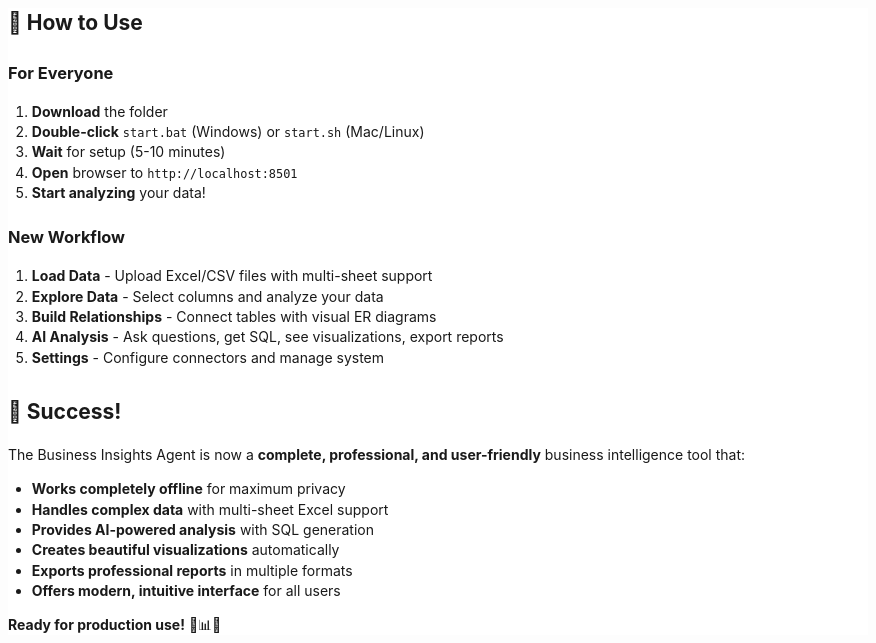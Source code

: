 ## 🚀 How to Use

### For Everyone
1. **Download** the folder
2. **Double-click** `start.bat` (Windows) or `start.sh` (Mac/Linux)
3. **Wait** for setup (5-10 minutes)
4. **Open** browser to `http://localhost:8501`
5. **Start analyzing** your data!

### New Workflow
1. **Load Data** - Upload Excel/CSV files with multi-sheet support
2. **Explore Data** - Select columns and analyze your data
3. **Build Relationships** - Connect tables with visual ER diagrams
4. **AI Analysis** - Ask questions, get SQL, see visualizations, export reports
5. **Settings** - Configure connectors and manage system

## 🎉 Success!

The Business Insights Agent is now a **complete, professional, and user-friendly** business intelligence tool that:

- **Works completely offline** for maximum privacy
- **Handles complex data** with multi-sheet Excel support
- **Provides AI-powered analysis** with SQL generation
- **Creates beautiful visualizations** automatically
- **Exports professional reports** in multiple formats
- **Offers modern, intuitive interface** for all users

**Ready for production use!** 🚀📊✨

